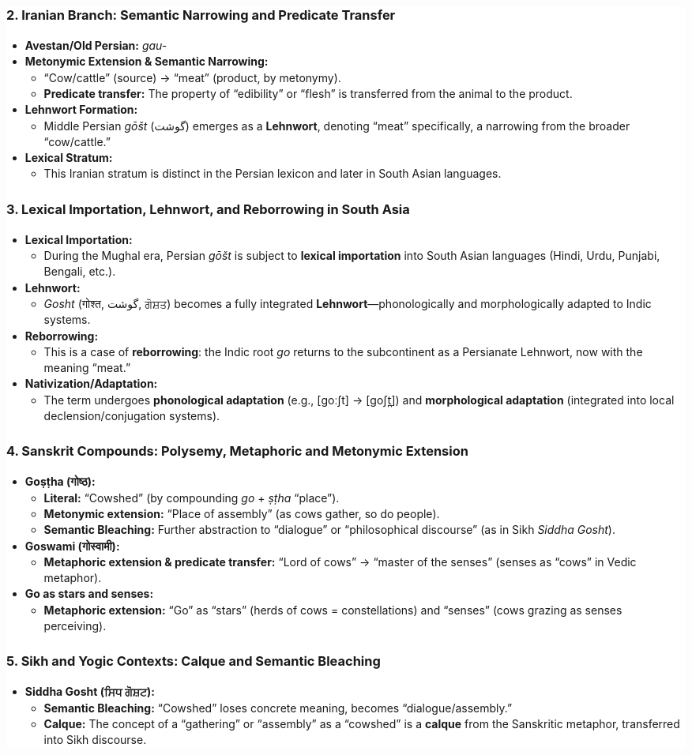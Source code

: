### 2. **Iranian Branch: Semantic Narrowing and Predicate Transfer**

- **Avestan/Old Persian:** *gau-*  
- **Metonymic Extension & Semantic Narrowing:**  
  - “Cow/cattle” (source) → “meat” (product, by metonymy).
  - **Predicate transfer:** The property of “edibility” or “flesh” is transferred from the animal to the product.
- **Lehnwort Formation:**  
  - Middle Persian *gōšt* (گوشت) emerges as a **Lehnwort**, denoting “meat” specifically, a narrowing from the broader “cow/cattle.”
- **Lexical Stratum:**  
  - This Iranian stratum is distinct in the Persian lexicon and later in South Asian languages.

### 3. **Lexical Importation, Lehnwort, and Reborrowing in South Asia**

- **Lexical Importation:**  
  - During the Mughal era, Persian *gōšt* is subject to **lexical importation** into South Asian languages (Hindi, Urdu, Punjabi, Bengali, etc.).
- **Lehnwort:**  
  - *Gosht* (गोश्त, گوشت, ਗੋਸ਼ਤ) becomes a fully integrated **Lehnwort**—phonologically and morphologically adapted to Indic systems.
- **Reborrowing:**  
  - This is a case of **reborrowing**: the Indic root *go* returns to the subcontinent as a Persianate Lehnwort, now with the meaning “meat.”
- **Nativization/Adaptation:**  
  - The term undergoes **phonological adaptation** (e.g., [ɡoːʃt] → [ɡoʃt̪]) and **morphological adaptation** (integrated into local declension/conjugation systems).

### 4. **Sanskrit Compounds: Polysemy, Metaphoric and Metonymic Extension**

- **Goṣṭha (गोष्ठ):**  
  - **Literal:** “Cowshed” (by compounding *go* + *ṣṭha* “place”).
  - **Metonymic extension:** “Place of assembly” (as cows gather, so do people).
  - **Semantic Bleaching:** Further abstraction to “dialogue” or “philosophical discourse” (as in Sikh *Siddha Gosht*).
- **Goswami (गोस्वामी):**  
  - **Metaphoric extension & predicate transfer:** “Lord of cows” → “master of the senses” (senses as “cows” in Vedic metaphor).
- **Go as stars and senses:**  
  - **Metaphoric extension:** “Go” as “stars” (herds of cows = constellations) and “senses” (cows grazing as senses perceiving).

### 5. **Sikh and Yogic Contexts: Calque and Semantic Bleaching**

- **Siddha Gosht (ਸਿਧ ਗੋਸ਼ਟ):**  
  - **Semantic Bleaching:** “Cowshed” loses concrete meaning, becomes “dialogue/assembly.”
  - **Calque:** The concept of a “gathering” or “assembly” as a “cowshed” is a **calque** from the Sanskritic metaphor, transferred into Sikh discourse.
